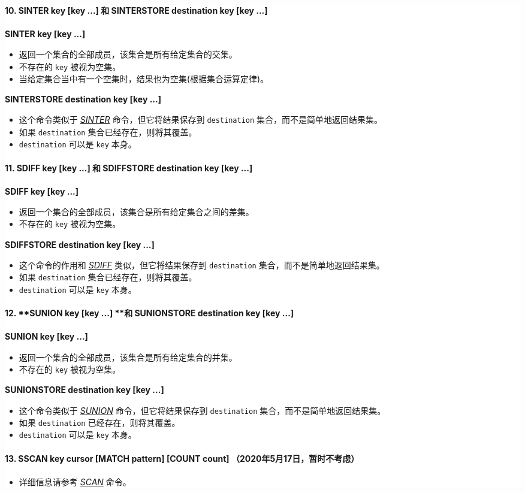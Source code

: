 

#### 10. **SINTER key [key ...]** 和 **SINTERSTORE destination key [key ...]**

**SINTER key [key ...]**

- 返回一个集合的全部成员，该集合是所有给定集合的交集。
- 不存在的 `key` 被视为空集。
- 当给定集合当中有一个空集时，结果也为空集(根据集合运算定律)。

**SINTERSTORE destination key [key ...]**

- 这个命令类似于 [*SINTER*](http://doc.redisfans.com/set/sinter.html#sinter) 命令，但它将结果保存到 `destination` 集合，而不是简单地返回结果集。
- 如果 `destination` 集合已经存在，则将其覆盖。
- `destination` 可以是 `key` 本身。



#### 11. **SDIFF key [key ...]**  和 **SDIFFSTORE destination key [key ...]**

**SDIFF key [key ...]**

- 返回一个集合的全部成员，该集合是所有给定集合之间的差集。
- 不存在的 `key` 被视为空集。

**SDIFFSTORE destination key [key ...]**

- 这个命令的作用和 [*SDIFF*](http://doc.redisfans.com/set/sdiff.html#sdiff) 类似，但它将结果保存到 `destination` 集合，而不是简单地返回结果集。
- 如果 `destination` 集合已经存在，则将其覆盖。
- `destination` 可以是 `key` 本身。



#### 12. **SUNION key [key ...] **和 **SUNIONSTORE destination key [key ...]**

**SUNION key [key ...]**

- 返回一个集合的全部成员，该集合是所有给定集合的并集。
- 不存在的 `key` 被视为空集。

**SUNIONSTORE destination key [key ...]**

- 这个命令类似于 [*SUNION*](http://doc.redisfans.com/set/sunion.html#sunion) 命令，但它将结果保存到 `destination` 集合，而不是简单地返回结果集。
- 如果 `destination` 已经存在，则将其覆盖。
- `destination` 可以是 `key` 本身。



#### 13. **SSCAN key cursor [MATCH pattern] [COUNT count]** （2020年5月17日，暂时不考虑）

- 详细信息请参考 [*SCAN*](http://doc.redisfans.com/key/scan.html#scan) 命令。